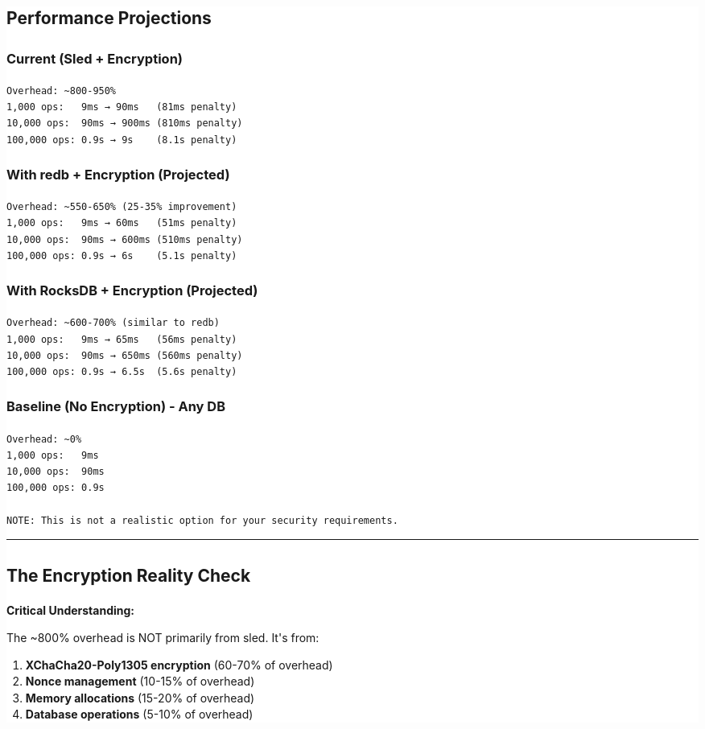 
## Performance Projections

### Current (Sled + Encryption)

```
Overhead: ~800-950%
1,000 ops:   9ms → 90ms   (81ms penalty)
10,000 ops:  90ms → 900ms (810ms penalty)
100,000 ops: 0.9s → 9s    (8.1s penalty)
```

### With redb + Encryption (Projected)

```
Overhead: ~550-650% (25-35% improvement)
1,000 ops:   9ms → 60ms   (51ms penalty)
10,000 ops:  90ms → 600ms (510ms penalty)
100,000 ops: 0.9s → 6s    (5.1s penalty)
```

### With RocksDB + Encryption (Projected)

```
Overhead: ~600-700% (similar to redb)
1,000 ops:   9ms → 65ms   (56ms penalty)
10,000 ops:  90ms → 650ms (560ms penalty)
100,000 ops: 0.9s → 6.5s  (5.6s penalty)
```

### Baseline (No Encryption) - Any DB

```
Overhead: ~0%
1,000 ops:   9ms
10,000 ops:  90ms
100,000 ops: 0.9s

NOTE: This is not a realistic option for your security requirements.
```

---

## The Encryption Reality Check

**Critical Understanding:**

The ~800% overhead is NOT primarily from sled. It's from:

1. **XChaCha20-Poly1305 encryption** (60-70% of overhead)
2. **Nonce management** (10-15% of overhead)
3. **Memory allocations** (15-20% of overhead)
4. **Database operations** (5-10% of overhead)
